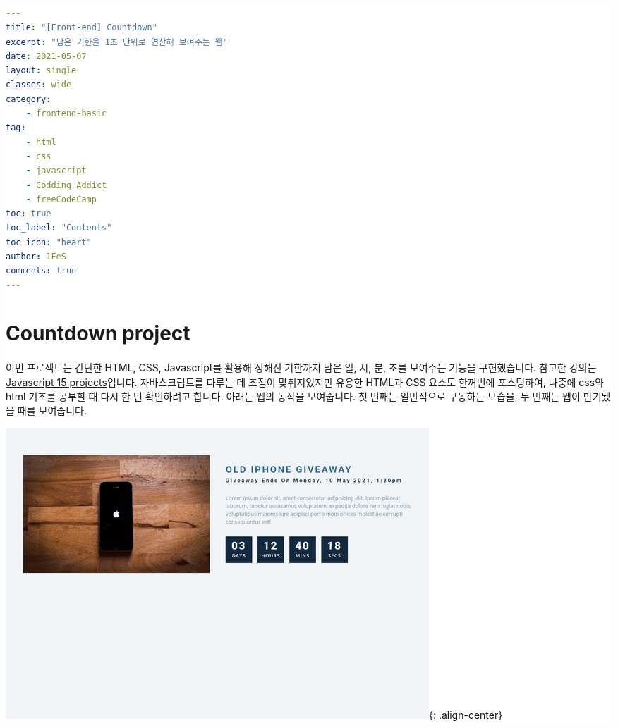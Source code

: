 ```yaml
---
title: "[Front-end] Countdown"
excerpt: "남은 기한을 1초 단위로 연산해 보여주는 웹"
date: 2021-05-07
layout: single
classes: wide
category:
    - frontend-basic
tag:
    - html
    - css
    - javascript
    - Codding Addict
    - freeCodeCamp
toc: true
toc_label: "Contents"
toc_icon: "heart"
author: 1FeS
comments: true
---
```


# Countdown project

이번 프로젝트는 간단한 HTML, CSS, Javascript를 활용해 정해진 기한까지 남은 일, 시, 분, 초를 보여주는 기능을 구현했습니다. 참고한 강의는 [Javascript 15 projects](https://www.youtube.com/watch?v=3PHXvlpOkf4)입니다. 자바스크립트를 다루는 데 초점이 맞춰져있지만 유용한 HTML과 CSS 요소도 한꺼번에 포스팅하여, 나중에 css와 html 기초를 공부할 때 다시 한 번 확인하려고 합니다. 아래는 웹의 동작을 보여줍니다. 첫 번째는 일반적으로 구동하는 모습을, 두 번째는 웹이 만기됐을 때를 보여줍니다.

![normal](/_img/2021-05-07/counter_normal.gif){: .align-center}
  